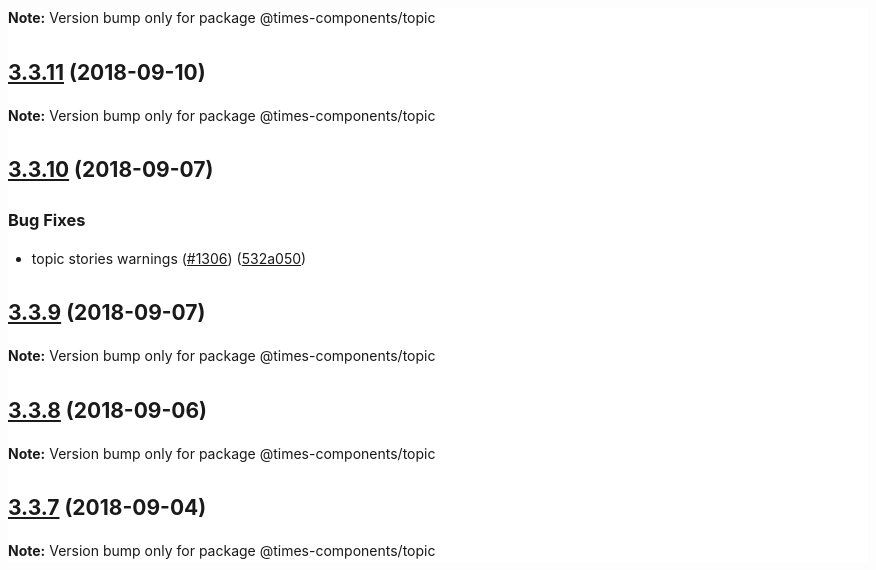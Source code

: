 **Note:** Version bump only for package @times-components/topic





<a name="3.3.11"></a>
## [3.3.11](https://github.com/newsuk/times-components/compare/@times-components/topic@3.3.10...@times-components/topic@3.3.11) (2018-09-10)

**Note:** Version bump only for package @times-components/topic





<a name="3.3.10"></a>
## [3.3.10](https://github.com/newsuk/times-components/compare/@times-components/topic@3.3.9...@times-components/topic@3.3.10) (2018-09-07)


### Bug Fixes

* topic stories warnings ([#1306](https://github.com/newsuk/times-components/issues/1306)) ([532a050](https://github.com/newsuk/times-components/commit/532a050))





<a name="3.3.9"></a>
## [3.3.9](https://github.com/newsuk/times-components/compare/@times-components/topic@3.3.8...@times-components/topic@3.3.9) (2018-09-07)

**Note:** Version bump only for package @times-components/topic





<a name="3.3.8"></a>
## [3.3.8](https://github.com/newsuk/times-components/compare/@times-components/topic@3.3.7...@times-components/topic@3.3.8) (2018-09-06)

**Note:** Version bump only for package @times-components/topic





<a name="3.3.7"></a>
## [3.3.7](https://github.com/newsuk/times-components/compare/@times-components/topic@3.3.6...@times-components/topic@3.3.7) (2018-09-04)

**Note:** Version bump only for package @times-components/topic





<a name="3.3.6"></a>
